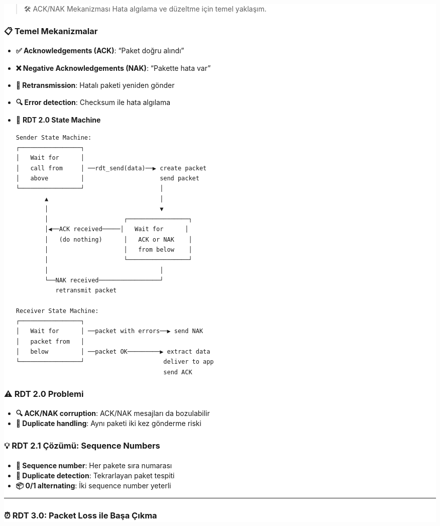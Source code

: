 > 🛠️ ACK/NAK Mekanizması
Hata algılama ve düzeltme için temel yaklaşım.
> 

### 📋 Temel Mekanizmalar

- **✅ Acknowledgements (ACK)**: “Paket doğru alındı”
- **❌ Negative Acknowledgements (NAK)**: “Pakette hata var”
- **🔄 Retransmission**: Hatalı paketi yeniden gönder
- **🔍 Error detection**: Checksum ile hata algılama
- 🔄 **RDT 2.0 State Machine**
    
    ```
    Sender State Machine:
    ┌─────────────────┐
    │   Wait for      │
    │   call from     │ ──rdt_send(data)──▶ create packet
    │   above         │                     send packet
    └─────────────────┘                     │
            ▲                               │
            │                               ▼
            │                     ┌─────────────────┐
            │◀──ACK received─────│   Wait for      │
            │   (do nothing)      │   ACK or NAK    │
            │                     │   from below    │
            │                     └─────────────────┘
            │                               │
            └──NAK received─────────────────┘
               retransmit packet
    
    Receiver State Machine:
    ┌─────────────────┐
    │   Wait for      │ ──packet with errors──▶ send NAK
    │   packet from   │
    │   below         │ ──packet OK─────────▶ extract data
    └─────────────────┘                      deliver to app
                                             send ACK
    ```
    

### ⚠️ RDT 2.0 Problemi

- **🔍 ACK/NAK corruption**: ACK/NAK mesajları da bozulabilir
- **🤔 Duplicate handling**: Aynı paketi iki kez gönderme riski

### 💡 RDT 2.1 Çözümü: Sequence Numbers

- **🔢 Sequence number**: Her pakete sıra numarası
- **🔄 Duplicate detection**: Tekrarlayan paket tespiti
- **📦 0/1 alternating**: İki sequence number yeterli

---

### ⏰ RDT 3.0: Packet Loss ile Başa Çıkma
